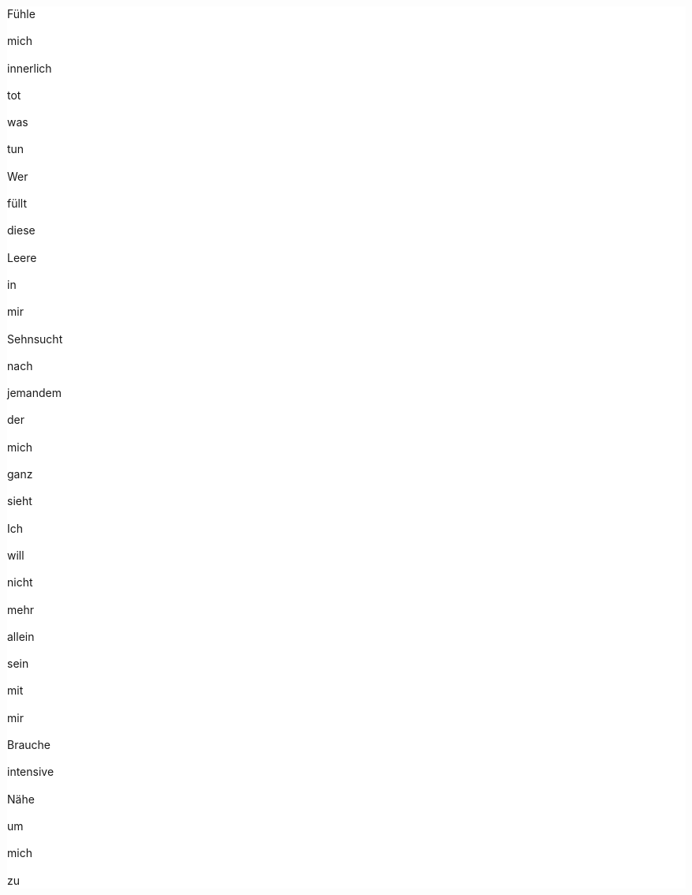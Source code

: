 Fühle

mich

innerlich

tot

was

tun

Wer

füllt

diese

Leere

in

mir

Sehnsucht

nach

jemandem

der

mich

ganz

sieht

Ich

will

nicht

mehr

allein

sein

mit

mir

Brauche

intensive

Nähe

um

mich

zu
